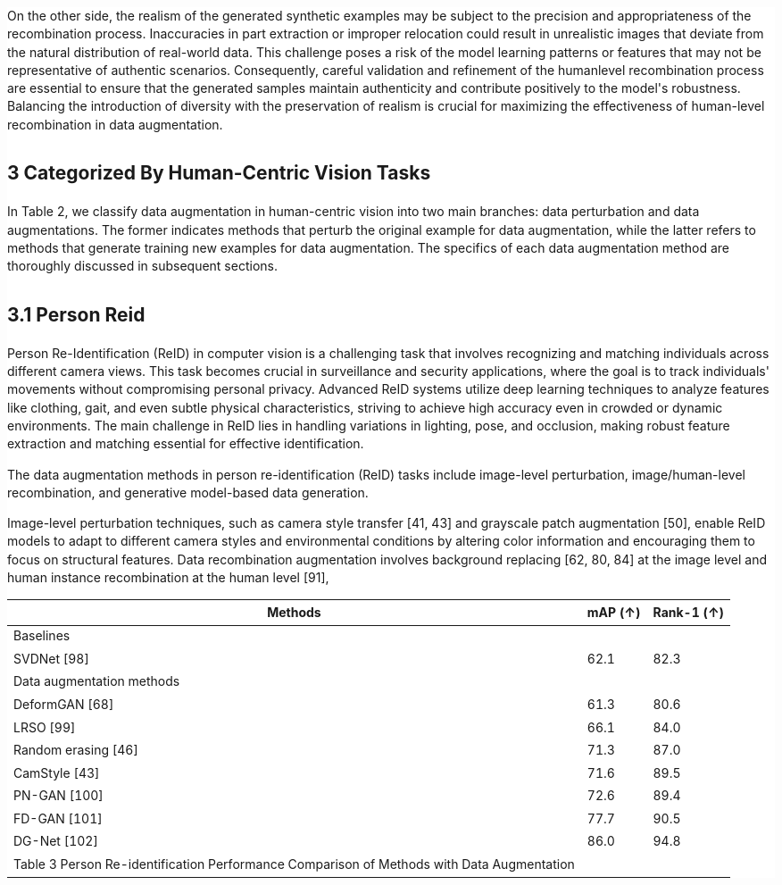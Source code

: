 On the other side, the realism of the generated synthetic examples may be subject to the precision and appropriateness of the recombination process. Inaccuracies in part extraction or improper relocation could result in unrealistic images that deviate from the natural distribution of real-world data. This challenge poses a risk of the model learning patterns or features that may not be representative of authentic scenarios. Consequently, careful validation and refinement of the humanlevel recombination process are essential to ensure that the generated samples maintain authenticity and contribute positively to the model's robustness. Balancing the introduction of diversity with the preservation of realism is crucial for maximizing the effectiveness of human-level recombination in data augmentation.

## 3 Categorized By Human-Centric Vision Tasks

In Table 2, we classify data augmentation in human-centric vision into two main branches: data perturbation and data augmentations. The former indicates methods that perturb the original example for data augmentation, while the latter refers to methods that generate training new examples for data augmentation. The specifics of each data augmentation method are thoroughly discussed in subsequent sections.

## 3.1 Person Reid

Person Re-Identification (ReID) in computer vision is a challenging task that involves recognizing and matching individuals across different camera views. This task becomes crucial in surveillance and security applications, where the goal is to track individuals' movements without compromising personal privacy. Advanced ReID systems utilize deep learning techniques to analyze features like clothing, gait, and even subtle physical characteristics, striving to achieve high accuracy even in crowded or dynamic environments. The main challenge in ReID lies in handling variations in lighting, pose, and occlusion, making robust feature extraction and matching essential for effective identification.

The data augmentation methods in person re-identification (ReID) tasks include image-level perturbation, image/human-level recombination, and generative model-based data generation.

Image-level perturbation techniques, such as camera style transfer [41, 43] and grayscale patch augmentation [50], enable ReID models to adapt to different camera styles and environmental conditions by altering color information and encouraging them to focus on structural features. Data recombination augmentation involves background replacing [62, 80, 84] at the image level and human instance recombination at the human level [91],

| Methods                                                                                   | mAP (↑)   | Rank-1 (↑)   |
|-------------------------------------------------------------------------------------------|-----------|--------------|
| Baselines                                                                                 |           |              |
| SVDNet [98]                                                                               | 62.1      | 82.3         |
| Data augmentation methods                                                                 |           |              |
| DeformGAN [68]                                                                            | 61.3      | 80.6         |
| LRSO [99]                                                                                 | 66.1      | 84.0         |
| Random erasing [46]                                                                       | 71.3      | 87.0         |
| CamStyle [43]                                                                             | 71.6      | 89.5         |
| PN-GAN [100]                                                                              | 72.6      | 89.4         |
| FD-GAN [101]                                                                              | 77.7      | 90.5         |
| DG-Net [102]                                                                              | 86.0      | 94.8         |
| Table 3 Person Re-identification Performance Comparison of Methods with Data Augmentation |           |              |
